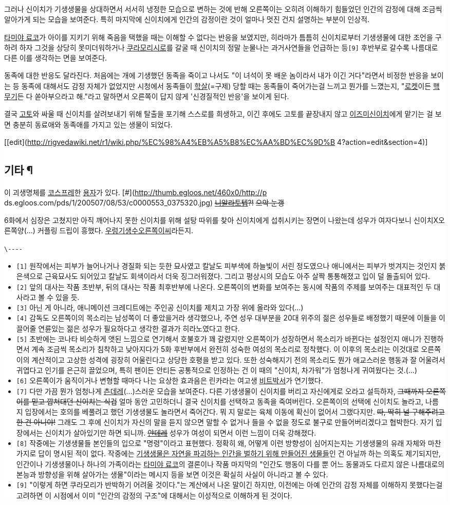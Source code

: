   

그러나 신이치가 기생생물을 상대하면서 서서히 냉정한 모습으로 변하는 것에 반해 오른쪽이는 오히려 이해하기 힘들었던 인간의 감정에 대해 조금씩
알아가게 되는 모습을 보여준다. 특히 마지막에 신이치에게 인간의 감정이란 것이 얼마나 멋진 건지 설명하는 부분이 인상적.

  

[타미야 료코](%ED%83%80%EB%AF%B8%EC%95%BC%20%EB%A3%8C%EC%BD%94.md)가 아이를 지키기 위해
죽음을 택했을 때는 이해할 수 없다는 반응을 보였지만, 히라마가 틈틈히 신이치로부터 기생생물에 대한 조언을 구하려 하자 그것을 상당히
못미더워하거나 [쿠라모리시로](%EC%BF%A0%EB%9D%BC%EB%AA%A8%EB%A6%AC%20%EC%8B%9C%EB%A1%9C.md)를 갈굴 때
신이치의 정말 눈물나는 과거사연들을 언급하는 등`[9]` 후반부로 갈수록 나름대로 다른 이를 생각하는 면을 보여준다.

  

동족에 대한 반응도 달라진다. 처음에는 개에 기생했던 동족을 죽이고 나서도 "이 녀석이 못 배운 놈이라서 내가 이긴 거다"라면서 비정한
반응을 보이는 등 동족에 대해서도 감정 자체가 없었지만 시청에서 동족들이 [학살](%ED%95%99%EC%82%B4.md)(=구제)
당할 때는 동족들이 죽어가는걸 느끼고 뭔가를 느꼈는지, "[로켓](%EB%A1%9C%EC%BC%93.md)이든
[핵무기](%ED%95%B5%EB%AC%B4%EA%B8%B0.md)든 다 쏟아부으라고 해."라고 말하면서 오른쪽이 답지 않게
'신경질적인 반응'을 보이게 된다.

  

결국 [고토](%EA%B3%A0%ED%86%A0%28%EA%B8%B0%EC%83%9D%EC%88%98%29.md)와 싸울 때 신이치를
살려보내기 위해 탈출을 포기해 스스로를 희생하고, 이긴 후에도 고토를 끝장내지 않고 [이즈미신이치](%EC%9D%B4%EC%A6%88%EB%AF%B8%20%EC%8B%A0%EC%9D%B4%EC%B9%98.md)에게 맡기는 걸
보면 충분히 동료애와 동족애를 가지고 있는 생물이 되었다.

  

[[edit](http://rigvedawiki.net/r1/wiki.php/%EC%98%A4%EB%A5%B8%EC%AA%BD%EC%9D%B
4?action=edit&section=4)]

## 기타 ¶

이 괴생명체를 [코스프레](%EC%BD%94%EC%8A%A4%ED%94%84%EB%A0%88.md)한
[용자](%EC%9A%A9%EC%9E%90.md)가 있다. [#](http://thumb.egloos.net/460x0/http://p
ds.egloos.com/pds/1/200507/08/53/c0000553_0375320.jpg)
<del>[니알라토텝](%EB%8B%88%EC%95%8C%EB%9D%BC%ED%86%A0%ED%85%9D.md)?!</del>
<del>으악 눈갱</del>

  

6화에서 심장은 고쳤지만 아직 깨어나지 못한 신이치를 위해 설탕 따위를 찾아 신이치에게 섭취시키는 장면이 나왔는데 성우가 여자다보니
신이치X오른쪽양(…) 커플링 드립이 흥했다. [우렁기생수오른쪽이씨](%EC%9A%B0%EB%A0%81%EA%B0%81%EC%8B%9C.md)라든지.

`\----`

  * `[1]` 원작에서는 피부가 늘어나거나 경질화 되는 듯한 묘사였고 칼날도 피부색에 하늘빛이 서린 정도였으나 애니에서는 피부가 벗겨지는 것인지 붉은색으로 근육묘사도 되어있고 칼날도 회색이라서 더욱 징그러워졌다. 그리고 평상시의 모습도 아주 살짝 통통해졌고 입이 덜 돌출되어 있다.
  * `[2]` 앞의 대사는 작품 초반부, 뒤의 대사는 작품 최후반부에 나온다. 오른쪽이의 변화를 보여주는 동시에 작품의 주제를 보여주는 대표적인 두 대사라고 볼 수 있을 듯.
  * `[3]` 아닌 게 아니라, 애니메이션 크레디트에는 주인공 신이치를 제치고 가장 위에 올라와 있다(…)
  * `[4]` 감독도 오른쪽이의 목소리는 남성쪽이 더 좋았을거라 생각했으나, 주연 성우 대부분을 20대 위주의 젊은 성우들로 배정했기 때문에 이들을 이끌어줄 연륜있는 젊은 성우가 필요하다고 생각한 결과가 히라노였다고 한다.
  * `[5]` 초반에는 코나타 비슷하게 앳된 느낌으로 연기해서 호불호가 꽤 갈렸지만 오른쪽이가 성장하면서 목소리가 바뀐다는 설정인지 애니가 진행하면서 계속 조금씩 목소리가 침착하고 낮아지다가 5화 후반부에서 완전히 성숙한 여성의 목소리로 정착했다. 이 이후의 목소리는 이것대로 오른쪽이의 계산적이고 고상한 성격에 굉장히 어울린다고 상당한 호평을 받고 있다. 또한 성숙해지기 전의 목소리도 뭔가 애교스러운 행동과 잘 어울려서 귀엽다고 인기를 은근히 끌었으며, 특히 팬이든 안티든 공통적으로 인정하는 건 이 때의 "신이치, 차가워"가 엄청나게 귀여웠다는 것.(…)
  * `[6]` 오른쪽이가 움직이거나 변형할 때마다 나는 요상한 효과음은 린카라는 여고생 [비트박서](%EB%B9%84%ED%8A%B8%EB%B0%95%EC%8A%A4.md)가 연기했다.
  * `[7]` 다만 가끔 뭔가 엄청나게 [츤데레](%EC%B8%A4%EB%8D%B0%EB%A0%88.md)(…)스러운 모습을 보여준다. 다른 기생생물이 신이치를 버리고 자신에게로 오라고 설득하자, <del>그때까지 오른쪽이를 믿고 깝쳐대던 신이치는 식겁</del> 얼마 동안 고민하더니 결국 신이치를 선택하고 동족을 죽여버린다. 오른쪽이의 선택에 신이치도 놀라고, 나름 지 입장에서는 호의를 베풀려고 했던 기생생물도 놀라면서 죽어간다. 뭐 지 말로는 육체 이동에 확신이 없어서 그랬다지만. <del>따, 딱히 널 구해주려고 한 건 아니야!</del> 그래도 그 후에 신이치가 자신의 말을 듣지 않으면 말할 수 없거나 들을 수 없을 정도로 불구로 만들어버리겠다고 협박한다. 자기 입장에서는 신이치가 살아있기만 하면 되니까. <del>[얀데레](%EC%96%80%EB%8D%B0%EB%A0%88.md)</del> 성우가 여성이 되면서 이런 느낌이 더욱 강해졌다.
  * `[8]` 작중에는 기생생물들 본인들의 입으로 "명령"이라고 표현했다. 정확히 왜, 어떻게 이런 방향성이 심어지는지는 기생생물의 유래 자체와 마찬가지로 답이 명시된 적이 없다. 작중에는 [기생생물은 자연을 파괴하는 인간을 벌하기 위해 만들어진 생물들](%EA%B0%80%EC%9D%B4%EC%95%84%20%EC%9D%B4%EB%A1%A0.md)인 건 아닐까 하는 의혹도 제기되지만, 인간이나 기생생물이나 하나의 가족이라는 [타미야 료코](%ED%83%80%EB%AF%B8%EC%95%BC%20%EB%A3%8C%EC%BD%94.md)의 결론이나 작품 마지막의 "인간도 행동이 다를 뿐 어느 동물과도 다르지 않은 나름대로의 본능과 방향성을 위해 살아가는 생물"이라는 메시지 등을 보면 이것은 확실히 사실이 아니라고 볼 수 있다.
  * `[9]` "이렇게 하면 쿠라모리가 반박하기 어려울 것이다."는 계산에서 나온 말이긴 하지만, 이전에는 아예 인간의 감정 자체를 이해하지 못했다는걸 고려하면 이 시점에서 이미 "인간의 감정의 구조"에 대해서는 이성적으로 이해하게 된 것이다.

